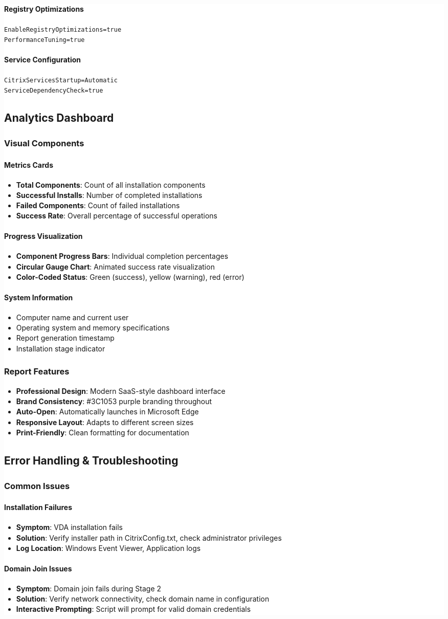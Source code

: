 #### Registry Optimizations
```
EnableRegistryOptimizations=true
PerformanceTuning=true
```

#### Service Configuration
```
CitrixServicesStartup=Automatic
ServiceDependencyCheck=true
```

## Analytics Dashboard

### Visual Components

#### Metrics Cards
- **Total Components**: Count of all installation components
- **Successful Installs**: Number of completed installations
- **Failed Components**: Count of failed installations
- **Success Rate**: Overall percentage of successful operations

#### Progress Visualization
- **Component Progress Bars**: Individual completion percentages
- **Circular Gauge Chart**: Animated success rate visualization
- **Color-Coded Status**: Green (success), yellow (warning), red (error)

#### System Information
- Computer name and current user
- Operating system and memory specifications
- Report generation timestamp
- Installation stage indicator

### Report Features
- **Professional Design**: Modern SaaS-style dashboard interface
- **Brand Consistency**: #3C1053 purple branding throughout
- **Auto-Open**: Automatically launches in Microsoft Edge
- **Responsive Layout**: Adapts to different screen sizes
- **Print-Friendly**: Clean formatting for documentation

## Error Handling & Troubleshooting

### Common Issues

#### Installation Failures
- **Symptom**: VDA installation fails
- **Solution**: Verify installer path in CitrixConfig.txt, check administrator privileges
- **Log Location**: Windows Event Viewer, Application logs

#### Domain Join Issues
- **Symptom**: Domain join fails during Stage 2
- **Solution**: Verify network connectivity, check domain name in configuration
- **Interactive Prompting**: Script will prompt for valid domain credentials
